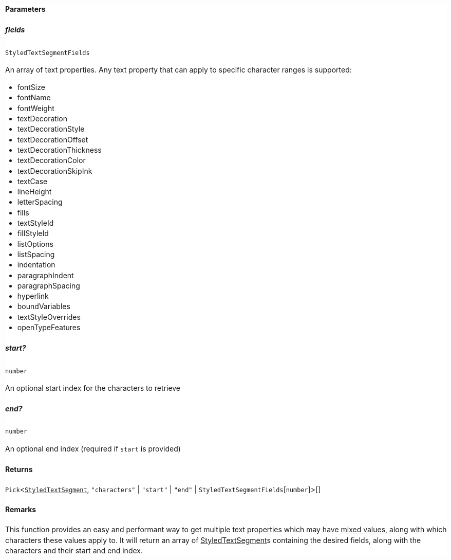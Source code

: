 #### Parameters

##### fields

`StyledTextSegmentFields`

An array of text properties. Any text property that can apply to specific character ranges is supported:

- fontSize
- fontName
- fontWeight
- textDecoration
- textDecorationStyle
- textDecorationOffset
- textDecorationThickness
- textDecorationColor
- textDecorationSkipInk
- textCase
- lineHeight
- letterSpacing
- fills
- textStyleId
- fillStyleId
- listOptions
- listSpacing
- indentation
- paragraphIndent
- paragraphSpacing
- hyperlink
- boundVariables
- textStyleOverrides
- openTypeFeatures

##### start?

`number`

An optional start index for the characters to retrieve

##### end?

`number`

An optional end index (required if `start` is provided)

#### Returns

`Pick`\<[`StyledTextSegment`](StyledTextSegment.md), `"characters"` \| `"start"` \| `"end"` \| `StyledTextSegmentFields`\[`number`\]\>[]

#### Remarks

This function provides an easy and performant way to get multiple text properties which may have [mixed values](https://www.figma.com/plugin-docs/working-with-text#mixed-styles), along with which characters these values apply to.
It will return an array of [StyledTextSegment](StyledTextSegment.md)s containing the desired fields, along with the characters and their start and end index.
